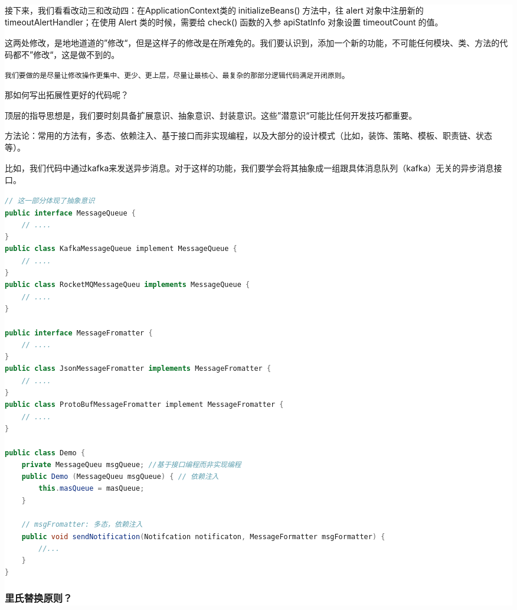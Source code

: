 

接下来，我们看看改动三和改动四：在ApplicationContext类的 initializeBeans() 方法中，往 alert 对象中注册新的 timeoutAlertHandler；在使用 Alert 类的时候，需要给 check() 函数的入参 apiStatInfo 对象设置 timeoutCount 的值。

这两处修改，是地地道道的”修改“，但是这样子的修改是在所难免的。我们要认识到，添加一个新的功能，不可能任何模块、类、方法的代码都不”修改“，这是做不到的。

`我们要做的是尽量让修改操作更集中、更少、更上层，尽量让最核心、最复杂的那部分逻辑代码满足开闭原则`。



那如何写出拓展性更好的代码呢？

顶层的指导思想是，我们要时刻具备扩展意识、抽象意识、封装意识。这些”潜意识“可能比任何开发技巧都重要。

方法论：常用的方法有，多态、依赖注入、基于接口而非实现编程，以及大部分的设计模式（比如，装饰、策略、模板、职责链、状态等）。

比如，我们代码中通过kafka来发送异步消息。对于这样的功能，我们要学会将其抽象成一组跟具体消息队列（kafka）无关的异步消息接口。

```java
// 这一部分体现了抽象意识
public interface MessageQueue {
    // ....
}
public class KafkaMessageQueue implement MessageQueue {
    // ....
}
public class RocketMQMessageQueu implements MessageQueue {
    // ....
}

public interface MessageFromatter {
    // ....
}
public class JsonMessageFromatter implements MessageFromatter {
    // ....
}
public class ProtoBufMessageFromatter implement MessageFromatter {
    // ....
}

public class Demo {
    private MessageQueu msgQueue; //基于接口编程而非实现编程
    public Demo (MessageQueu msgQueue) { // 依赖注入
        this.masQueue = masQueue;
    }
    
    // msgFromatter: 多态，依赖注入
    public void sendNotification(Notifcation notificaton, MessageFormatter msgFormatter) {
        //...
    }
}
```



### 里氏替换原则？
